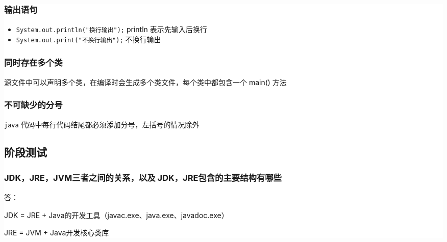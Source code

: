 ### 输出语句

- `System.out.println("换行输出");` println 表示先输入后换行
- `System.out.print("不换行输出");` 不换行输出

### 同时存在多个类

源文件中可以声明多个类，在编译时会生成多个类文件，每个类中都包含一个 main() 方法

### 不可缺少的分号

`java` 代码中每行代码结尾都必须添加分号，左括号的情况除外

## 阶段测试

### JDK，JRE，JVM三者之间的关系，以及 JDK，JRE包含的主要结构有哪些

答：

JDK = JRE + Java的开发工具（javac.exe、java.exe、javadoc.exe）

JRE = JVM + Java开发核心类库